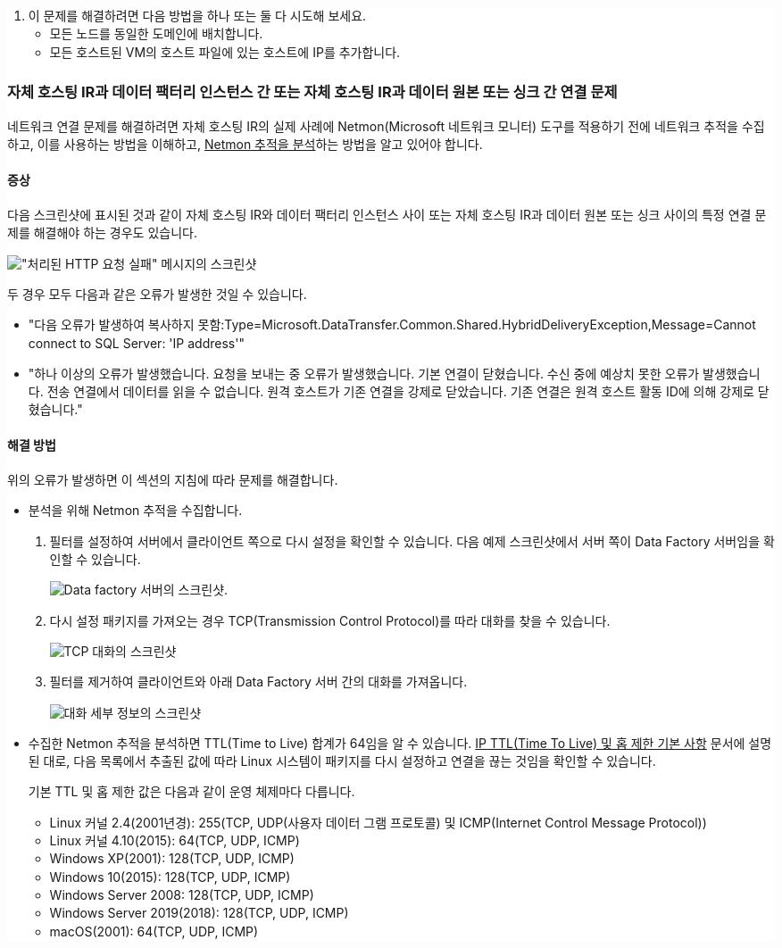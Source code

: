 1. 이 문제를 해결하려면 다음 방법을 하나 또는 둘 다 시도해 보세요.
    - 모든 노드를 동일한 도메인에 배치합니다.
    - 모든 호스트된 VM의 호스트 파일에 있는 호스트에 IP를 추가합니다.

### <a name="connectivity-issue-between-the-self-hosted-ir-and-your-data-factory-instance-or-the-self-hosted-ir-and-the-data-source-or-sink"></a>자체 호스팅 IR과 데이터 팩터리 인스턴스 간 또는 자체 호스팅 IR과 데이터 원본 또는 싱크 간 연결 문제

네트워크 연결 문제를 해결하려면 자체 호스팅 IR의 실제 사례에 Netmon(Microsoft 네트워크 모니터) 도구를 적용하기 전에 네트워크 추적을 수집하고, 이를 사용하는 방법을 이해하고, [Netmon 추적을 분석](#analyze-the-netmon-trace)하는 방법을 알고 있어야 합니다.

#### <a name="symptoms"></a>증상

다음 스크린샷에 표시된 것과 같이 자체 호스팅 IR와 데이터 팩터리 인스턴스 사이 또는 자체 호스팅 IR과 데이터 원본 또는 싱크 사이의 특정 연결 문제를 해결해야 하는 경우도 있습니다. 

!["처리된 HTTP 요청 실패" 메시지의 스크린샷](media/self-hosted-integration-runtime-troubleshoot-guide/http-request-error.png)

두 경우 모두 다음과 같은 오류가 발생한 것일 수 있습니다.

* "다음 오류가 발생하여 복사하지 못함:Type=Microsoft.DataTransfer.Common.Shared.HybridDeliveryException,Message=Cannot connect to SQL Server: 'IP address'"

* "하나 이상의 오류가 발생했습니다. 요청을 보내는 중 오류가 발생했습니다. 기본 연결이 닫혔습니다. 수신 중에 예상치 못한 오류가 발생했습니다. 전송 연결에서 데이터를 읽을 수 없습니다. 원격 호스트가 기존 연결을 강제로 닫았습니다. 기존 연결은 원격 호스트 활동 ID에 의해 강제로 닫혔습니다."

#### <a name="resolution"></a>해결 방법

위의 오류가 발생하면 이 섹션의 지침에 따라 문제를 해결합니다.

- 분석을 위해 Netmon 추적을 수집합니다. 

    1. 필터를 설정하여 서버에서 클라이언트 쪽으로 다시 설정을 확인할 수 있습니다. 다음 예제 스크린샷에서 서버 쪽이 Data Factory 서버임을 확인할 수 있습니다.

        ![Data factory 서버의 스크린샷.](media/self-hosted-integration-runtime-troubleshoot-guide/data-factory-server.png)

    1. 다시 설정 패키지를 가져오는 경우 TCP(Transmission Control Protocol)를 따라 대화를 찾을 수 있습니다.

        ![TCP 대화의 스크린샷](media/self-hosted-integration-runtime-troubleshoot-guide/find-conversation.png)

    1. 필터를 제거하여 클라이언트와 아래 Data Factory 서버 간의 대화를 가져옵니다.

        ![대화 세부 정보의 스크린샷](media/self-hosted-integration-runtime-troubleshoot-guide/get-conversation.png)

- 수집한 Netmon 추적을 분석하면 TTL(Time to Live) 합계가 64임을 알 수 있습니다. [IP TTL(Time To Live) 및 홉 제한 기본 사항](https://packetpushers.net/ip-time-to-live-and-hop-limit-basics/) 문서에 설명된 대로, 다음 목록에서 추출된 값에 따라 Linux 시스템이 패키지를 다시 설정하고 연결을 끊는 것임을 확인할 수 있습니다.

    기본 TTL 및 홉 제한 값은 다음과 같이 운영 체제마다 다릅니다.
    - Linux 커널 2.4(2001년경): 255(TCP, UDP(사용자 데이터 그램 프로토콜) 및 ICMP(Internet Control Message Protocol))
    - Linux 커널 4.10(2015): 64(TCP, UDP, ICMP)
    - Windows XP(2001): 128(TCP, UDP, ICMP)
    - Windows 10(2015): 128(TCP, UDP, ICMP)
    - Windows Server 2008: 128(TCP, UDP, ICMP)
    - Windows Server 2019(2018): 128(TCP, UDP, ICMP)
    - macOS(2001): 64(TCP, UDP, ICMP)

